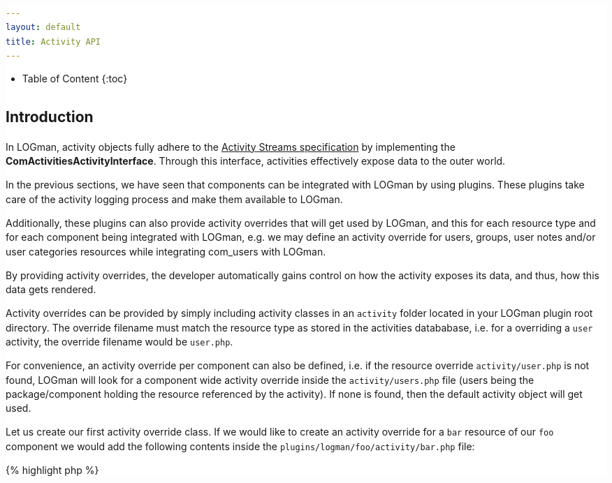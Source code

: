 ```yaml
---
layout: default
title: Activity API
---
```


* Table of Content
{:toc}

## Introduction

In LOGman, activity objects fully adhere to the [Activity Streams specification](http://activitystrea.ms/) by implementing the **ComActivitiesActivityInterface**. Through this interface, activities effectively expose data to the outer world.

In the previous sections, we have seen that components can be integrated with LOGman by using plugins. These plugins take care of the activity logging process and make them available to LOGman.

Additionally, these plugins can also provide activity overrides that will get used by LOGman, and this for each resource type and for each component being integrated with LOGman, e.g. we may define an activity override for users, groups, user notes and/or user categories resources while integrating com_users with LOGman.

By providing activity overrides, the developer automatically gains control on how the activity exposes its data, and thus, how this data gets rendered.

Activity overrides can be provided by simply including activity classes in an `activity` folder located in your LOGman plugin root directory. The override filename must match the resource type as stored in the activities datababase, i.e. for a overriding a `user` activity, the override filename would be `user.php`.

For convenience, an activity override per component can also be defined, i.e. if the resource override `activity/user.php` is not found, LOGman will look for a component wide activity override inside the `activity/users.php` file (users being the package/component holding the resource referenced by the activity). If none is found, then the default activity object will get used.

Let us create our first activity override class. If we would like to create an activity override for a `bar` resource of our `foo` component we would add the following contents inside the `plugins/logman/foo/activity/bar.php` file:

{% highlight php %}
<?php
	class PlgLogmanFooActivityBar extends ComLogmanModelEntityActivity
	{
	}
{% endhighlight %}

We have successfully told LOGman to use our own activity object instead of the default **ComLogmanModelEntityActivity** class. Each time an activity from a `bar` resource of the `foo` component gets loaded by LOGman, this is the activity class that will get used.

## Format

The activity format defines the text layout that is used for rendering activity messages.
